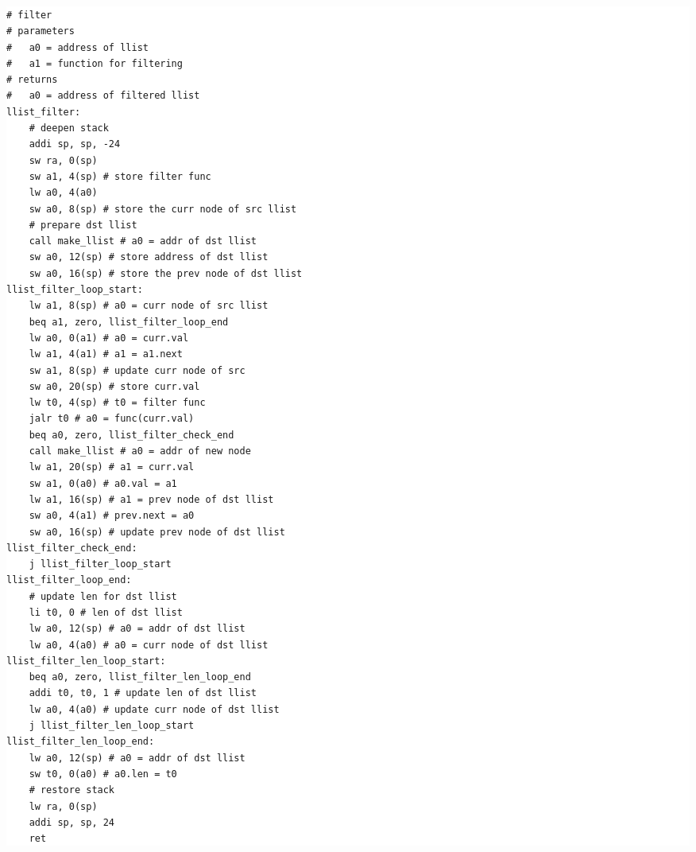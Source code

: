 ```plaintext
# filter
# parameters
#   a0 = address of llist
#   a1 = function for filtering
# returns
#   a0 = address of filtered llist
llist_filter:
    # deepen stack
    addi sp, sp, -24
    sw ra, 0(sp)
    sw a1, 4(sp) # store filter func
    lw a0, 4(a0)
    sw a0, 8(sp) # store the curr node of src llist
    # prepare dst llist
    call make_llist # a0 = addr of dst llist
    sw a0, 12(sp) # store address of dst llist
    sw a0, 16(sp) # store the prev node of dst llist
llist_filter_loop_start:
    lw a1, 8(sp) # a0 = curr node of src llist
    beq a1, zero, llist_filter_loop_end
    lw a0, 0(a1) # a0 = curr.val
    lw a1, 4(a1) # a1 = a1.next
    sw a1, 8(sp) # update curr node of src
    sw a0, 20(sp) # store curr.val
    lw t0, 4(sp) # t0 = filter func
    jalr t0 # a0 = func(curr.val)
    beq a0, zero, llist_filter_check_end
    call make_llist # a0 = addr of new node
    lw a1, 20(sp) # a1 = curr.val
    sw a1, 0(a0) # a0.val = a1
    lw a1, 16(sp) # a1 = prev node of dst llist
    sw a0, 4(a1) # prev.next = a0
    sw a0, 16(sp) # update prev node of dst llist
llist_filter_check_end:
    j llist_filter_loop_start
llist_filter_loop_end:
    # update len for dst llist
    li t0, 0 # len of dst llist
    lw a0, 12(sp) # a0 = addr of dst llist
    lw a0, 4(a0) # a0 = curr node of dst llist
llist_filter_len_loop_start:
    beq a0, zero, llist_filter_len_loop_end
    addi t0, t0, 1 # update len of dst llist
    lw a0, 4(a0) # update curr node of dst llist
    j llist_filter_len_loop_start
llist_filter_len_loop_end:
    lw a0, 12(sp) # a0 = addr of dst llist
    sw t0, 0(a0) # a0.len = t0
    # restore stack
    lw ra, 0(sp)
    addi sp, sp, 24
    ret
```
